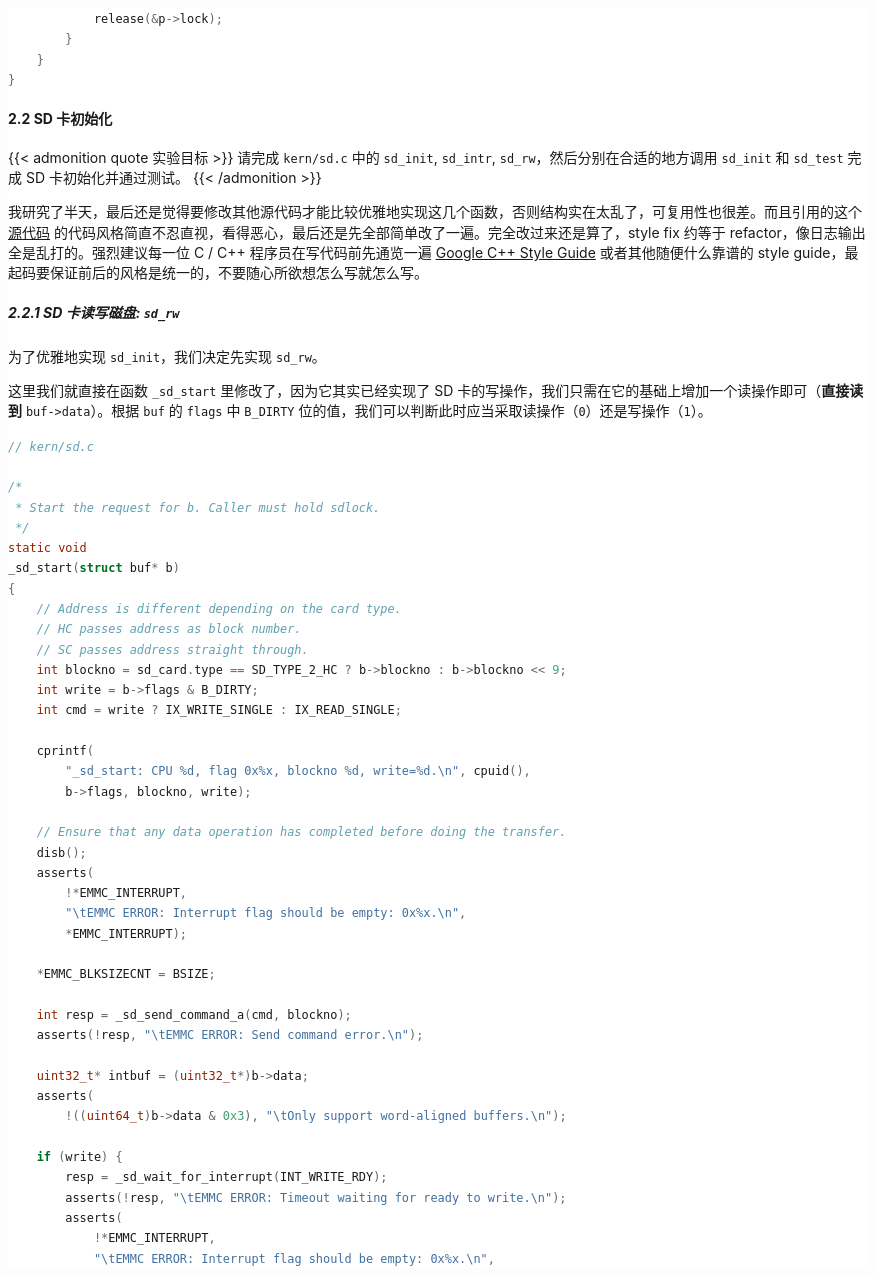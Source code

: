 ```c
            release(&p->lock);
        }
    }
}
```

#### 2.2 SD 卡初始化

{{< admonition quote 实验目标 >}}
请完成 `kern/sd.c` 中的 `sd_init`, `sd_intr`, `sd_rw`，然后分别在合适的地方调用 `sd_init` 和 `sd_test` 完成 SD 卡初始化并通过测试。
{{< /admonition >}}

我研究了半天，最后还是觉得要修改其他源代码才能比较优雅地实现这几个函数，否则结构实在太乱了，可复用性也很差。而且引用的这个 [源代码][sdcard.c] 的代码风格简直不忍直视，看得恶心，最后还是先全部简单改了一遍。完全改过来还是算了，style fix 约等于 refactor，像日志输出全是乱打的。强烈建议每一位 C / C++ 程序员在写代码前先通览一遍 [Google C++ Style Guide][cpp-guide] 或者其他随便什么靠谱的 style guide，最起码要保证前后的风格是统一的，不要随心所欲想怎么写就怎么写。

##### 2.2.1 SD 卡读写磁盘: `sd_rw`

为了优雅地实现 `sd_init`，我们决定先实现 `sd_rw`。

这里我们就直接在函数 `_sd_start` 里修改了，因为它其实已经实现了 SD 卡的写操作，我们只需在它的基础上增加一个读操作即可（**直接读到** `buf->data`）。根据 `buf` 的 `flags` 中 `B_DIRTY` 位的值，我们可以判断此时应当采取读操作（`0`）还是写操作（`1`）。

```c
// kern/sd.c

/*
 * Start the request for b. Caller must hold sdlock.
 */
static void
_sd_start(struct buf* b)
{
    // Address is different depending on the card type.
    // HC passes address as block number.
    // SC passes address straight through.
    int blockno = sd_card.type == SD_TYPE_2_HC ? b->blockno : b->blockno << 9;
    int write = b->flags & B_DIRTY;
    int cmd = write ? IX_WRITE_SINGLE : IX_READ_SINGLE;

    cprintf(
        "_sd_start: CPU %d, flag 0x%x, blockno %d, write=%d.\n", cpuid(),
        b->flags, blockno, write);

    // Ensure that any data operation has completed before doing the transfer.
    disb();
    asserts(
        !*EMMC_INTERRUPT,
        "\tEMMC ERROR: Interrupt flag should be empty: 0x%x.\n",
        *EMMC_INTERRUPT);

    *EMMC_BLKSIZECNT = BSIZE;

    int resp = _sd_send_command_a(cmd, blockno);
    asserts(!resp, "\tEMMC ERROR: Send command error.\n");

    uint32_t* intbuf = (uint32_t*)b->data;
    asserts(
        !((uint64_t)b->data & 0x3), "\tOnly support word-aligned buffers.\n");

    if (write) {
        resp = _sd_wait_for_interrupt(INT_WRITE_RDY);
        asserts(!resp, "\tEMMC ERROR: Timeout waiting for ready to write.\n");
        asserts(
            !*EMMC_INTERRUPT,
            "\tEMMC ERROR: Interrupt flag should be empty: 0x%x.\n",
```

[xv6-book]: https://pdos.csail.mit.edu/6.828/2020/xv6/book-riscv-rev1.pdf
[xv6]: https://github.com/mit-pdos/xv6-public
[xv6-riscv]: https://github.com/mit-pdos/xv6-riscv
[mbr-wiki]: https://en.wikipedia.org/wiki/Master_boot_record
[sdcard.c]: https://github.com/moizumi99/RPiHaribote/blob/master/sdcard.c
[cpp-guide]: https://google.github.io/styleguide/cppguide.html
[^mbr]: 参见 [主引导记录][mbr-wiki]。